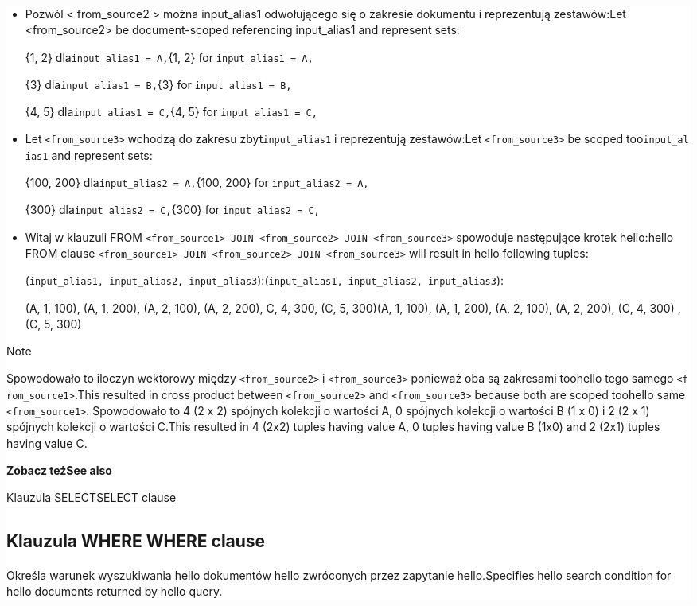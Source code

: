 - <span data-ttu-id="650b0-237">Pozwól < from_source2 > można input_alias1 odwołującego się o zakresie dokumentu i reprezentują zestawów:</span><span class="sxs-lookup"><span data-stu-id="650b0-237">Let <from_source2> be document-scoped referencing input_alias1 and represent sets:</span></span>  
  
    <span data-ttu-id="650b0-238">{1, 2} dla`input_alias1 = A,`</span><span class="sxs-lookup"><span data-stu-id="650b0-238">{1, 2} for `input_alias1 = A,`</span></span>  
  
    <span data-ttu-id="650b0-239">{3} dla`input_alias1 = B,`</span><span class="sxs-lookup"><span data-stu-id="650b0-239">{3} for `input_alias1 = B,`</span></span>  
  
    <span data-ttu-id="650b0-240">{4, 5} dla`input_alias1 = C,`</span><span class="sxs-lookup"><span data-stu-id="650b0-240">{4, 5} for `input_alias1 = C,`</span></span>  
  
- <span data-ttu-id="650b0-241">Let `<from_source3>` wchodzą do zakresu zbyt`input_alias1` i reprezentują zestawów:</span><span class="sxs-lookup"><span data-stu-id="650b0-241">Let `<from_source3>` be scoped too`input_alias1` and represent sets:</span></span>  
  
    <span data-ttu-id="650b0-242">{100, 200} dla`input_alias2 = A,`</span><span class="sxs-lookup"><span data-stu-id="650b0-242">{100, 200} for `input_alias2 = A,`</span></span>  
  
    <span data-ttu-id="650b0-243">{300} dla`input_alias2 = C,`</span><span class="sxs-lookup"><span data-stu-id="650b0-243">{300} for `input_alias2 = C,`</span></span>  
  
- <span data-ttu-id="650b0-244">Witaj w klauzuli FROM `<from_source1> JOIN <from_source2> JOIN <from_source3>` spowoduje następujące krotek hello:</span><span class="sxs-lookup"><span data-stu-id="650b0-244">hello FROM clause `<from_source1> JOIN <from_source2> JOIN <from_source3>` will result in hello following tuples:</span></span>  
  
    <span data-ttu-id="650b0-245">(`input_alias1, input_alias2, input_alias3`):</span><span class="sxs-lookup"><span data-stu-id="650b0-245">(`input_alias1, input_alias2, input_alias3`):</span></span>  
  
    <span data-ttu-id="650b0-246">(A, 1, 100), (A, 1, 200), (A, 2, 100), (A, 2, 200), C, 4, 300, (C, 5, 300)</span><span class="sxs-lookup"><span data-stu-id="650b0-246">(A, 1, 100), (A, 1, 200), (A, 2, 100), (A, 2, 200),  (C, 4, 300) ,  (C, 5, 300)</span></span>  
  
> [!NOTE]
> <span data-ttu-id="650b0-247">Spowodowało to iloczyn wektorowy między `<from_source2>` i `<from_source3>` ponieważ oba są zakresami toohello tego samego `<from_source1>`.</span><span class="sxs-lookup"><span data-stu-id="650b0-247">This resulted in cross product between `<from_source2>` and `<from_source3>` because both are scoped toohello same `<from_source1>`.</span></span>  <span data-ttu-id="650b0-248">Spowodowało to 4 (2 x 2) spójnych kolekcji o wartości A, 0 spójnych kolekcji o wartości B (1 x 0) i 2 (2 x 1) spójnych kolekcji o wartości C.</span><span class="sxs-lookup"><span data-stu-id="650b0-248">This resulted in 4 (2x2) tuples having value A, 0 tuples having value B (1x0) and 2 (2x1) tuples having value C.</span></span>  
  
<span data-ttu-id="650b0-249">**Zobacz też**</span><span class="sxs-lookup"><span data-stu-id="650b0-249">**See also**</span></span>  
  
 [<span data-ttu-id="650b0-250">Klauzula SELECT</span><span class="sxs-lookup"><span data-stu-id="650b0-250">SELECT clause</span></span>](#bk_select_query)  
  
##  <span data-ttu-id="650b0-251"><a name="bk_where_clause"></a>Klauzula WHERE</span><span class="sxs-lookup"><span data-stu-id="650b0-251"><a name="bk_where_clause"></a> WHERE clause</span></span>  
 <span data-ttu-id="650b0-252">Określa warunek wyszukiwania hello dokumentów hello zwróconych przez zapytanie hello.</span><span class="sxs-lookup"><span data-stu-id="650b0-252">Specifies hello search condition for hello documents returned by hello query.</span></span>  
  